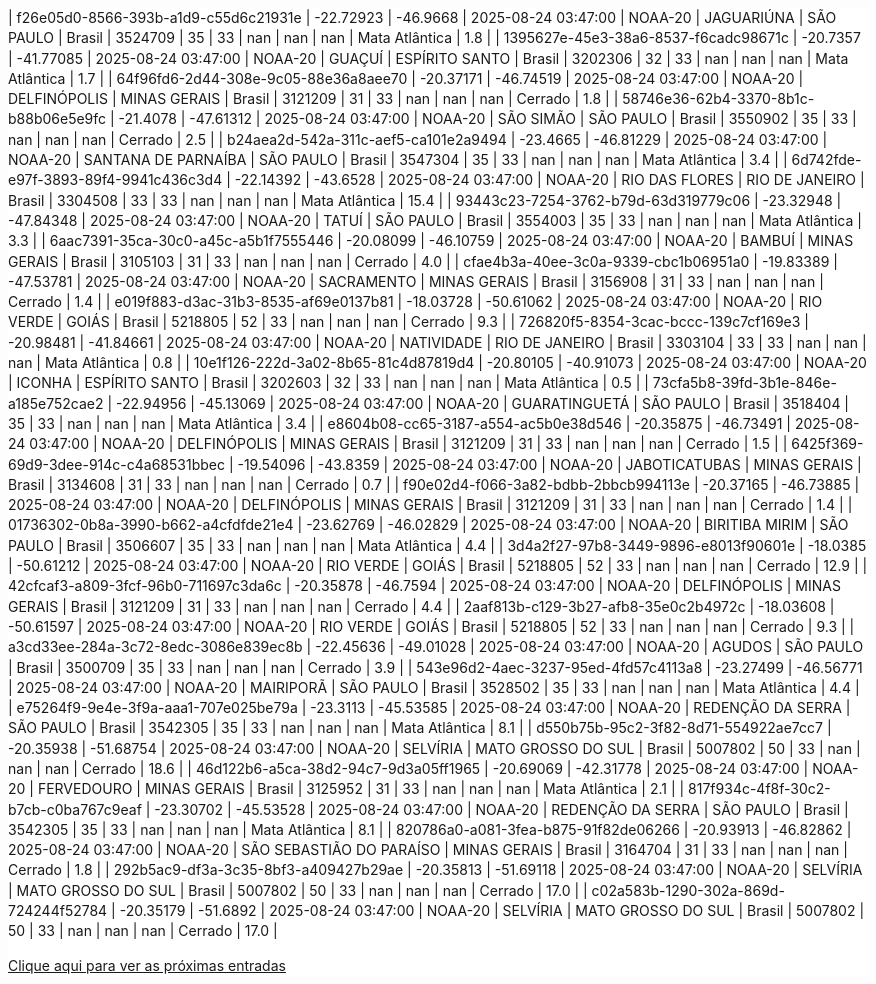 | f26e05d0-8566-393b-a1d9-c55d6c21931e | -22.72923 | -46.9668 | 2025-08-24 03:47:00 | NOAA-20 | JAGUARIÚNA | SÃO PAULO | Brasil | 3524709 | 35 | 33 | nan | nan | nan | Mata Atlântica | 1.8 |
| 1395627e-45e3-38a6-8537-f6cadc98671c | -20.7357 | -41.77085 | 2025-08-24 03:47:00 | NOAA-20 | GUAÇUÍ | ESPÍRITO SANTO | Brasil | 3202306 | 32 | 33 | nan | nan | nan | Mata Atlântica | 1.7 |
| 64f96fd6-2d44-308e-9c05-88e36a8aee70 | -20.37171 | -46.74519 | 2025-08-24 03:47:00 | NOAA-20 | DELFINÓPOLIS | MINAS GERAIS | Brasil | 3121209 | 31 | 33 | nan | nan | nan | Cerrado | 1.8 |
| 58746e36-62b4-3370-8b1c-b88b06e5e9fc | -21.4078 | -47.61312 | 2025-08-24 03:47:00 | NOAA-20 | SÃO SIMÃO | SÃO PAULO | Brasil | 3550902 | 35 | 33 | nan | nan | nan | Cerrado | 2.5 |
| b24aea2d-542a-311c-aef5-ca101e2a9494 | -23.4665 | -46.81229 | 2025-08-24 03:47:00 | NOAA-20 | SANTANA DE PARNAÍBA | SÃO PAULO | Brasil | 3547304 | 35 | 33 | nan | nan | nan | Mata Atlântica | 3.4 |
| 6d742fde-e97f-3893-89f4-9941c436c3d4 | -22.14392 | -43.6528 | 2025-08-24 03:47:00 | NOAA-20 | RIO DAS FLORES | RIO DE JANEIRO | Brasil | 3304508 | 33 | 33 | nan | nan | nan | Mata Atlântica | 15.4 |
| 93443c23-7254-3762-b79d-63d319779c06 | -23.32948 | -47.84348 | 2025-08-24 03:47:00 | NOAA-20 | TATUÍ | SÃO PAULO | Brasil | 3554003 | 35 | 33 | nan | nan | nan | Mata Atlântica | 3.3 |
| 6aac7391-35ca-30c0-a45c-a5b1f7555446 | -20.08099 | -46.10759 | 2025-08-24 03:47:00 | NOAA-20 | BAMBUÍ | MINAS GERAIS | Brasil | 3105103 | 31 | 33 | nan | nan | nan | Cerrado | 4.0 |
| cfae4b3a-40ee-3c0a-9339-cbc1b06951a0 | -19.83389 | -47.53781 | 2025-08-24 03:47:00 | NOAA-20 | SACRAMENTO | MINAS GERAIS | Brasil | 3156908 | 31 | 33 | nan | nan | nan | Cerrado | 1.4 |
| e019f883-d3ac-31b3-8535-af69e0137b81 | -18.03728 | -50.61062 | 2025-08-24 03:47:00 | NOAA-20 | RIO VERDE | GOIÁS | Brasil | 5218805 | 52 | 33 | nan | nan | nan | Cerrado | 9.3 |
| 726820f5-8354-3cac-bccc-139c7cf169e3 | -20.98481 | -41.84661 | 2025-08-24 03:47:00 | NOAA-20 | NATIVIDADE | RIO DE JANEIRO | Brasil | 3303104 | 33 | 33 | nan | nan | nan | Mata Atlântica | 0.8 |
| 10e1f126-222d-3a02-8b65-81c4d87819d4 | -20.80105 | -40.91073 | 2025-08-24 03:47:00 | NOAA-20 | ICONHA | ESPÍRITO SANTO | Brasil | 3202603 | 32 | 33 | nan | nan | nan | Mata Atlântica | 0.5 |
| 73cfa5b8-39fd-3b1e-846e-a185e752cae2 | -22.94956 | -45.13069 | 2025-08-24 03:47:00 | NOAA-20 | GUARATINGUETÁ | SÃO PAULO | Brasil | 3518404 | 35 | 33 | nan | nan | nan | Mata Atlântica | 3.4 |
| e8604b08-cc65-3187-a554-ac5b0e38d546 | -20.35875 | -46.73491 | 2025-08-24 03:47:00 | NOAA-20 | DELFINÓPOLIS | MINAS GERAIS | Brasil | 3121209 | 31 | 33 | nan | nan | nan | Cerrado | 1.5 |
| 6425f369-69d9-3dee-914c-c4a68531bbec | -19.54096 | -43.8359 | 2025-08-24 03:47:00 | NOAA-20 | JABOTICATUBAS | MINAS GERAIS | Brasil | 3134608 | 31 | 33 | nan | nan | nan | Cerrado | 0.7 |
| f90e02d4-f066-3a82-bdbb-2bbcb994113e | -20.37165 | -46.73885 | 2025-08-24 03:47:00 | NOAA-20 | DELFINÓPOLIS | MINAS GERAIS | Brasil | 3121209 | 31 | 33 | nan | nan | nan | Cerrado | 1.4 |
| 01736302-0b8a-3990-b662-a4cfdfde21e4 | -23.62769 | -46.02829 | 2025-08-24 03:47:00 | NOAA-20 | BIRITIBA MIRIM | SÃO PAULO | Brasil | 3506607 | 35 | 33 | nan | nan | nan | Mata Atlântica | 4.4 |
| 3d4a2f27-97b8-3449-9896-e8013f90601e | -18.0385 | -50.61212 | 2025-08-24 03:47:00 | NOAA-20 | RIO VERDE | GOIÁS | Brasil | 5218805 | 52 | 33 | nan | nan | nan | Cerrado | 12.9 |
| 42cfcaf3-a809-3fcf-96b0-711697c3da6c | -20.35878 | -46.7594 | 2025-08-24 03:47:00 | NOAA-20 | DELFINÓPOLIS | MINAS GERAIS | Brasil | 3121209 | 31 | 33 | nan | nan | nan | Cerrado | 4.4 |
| 2aaf813b-c129-3b27-afb8-35e0c2b4972c | -18.03608 | -50.61597 | 2025-08-24 03:47:00 | NOAA-20 | RIO VERDE | GOIÁS | Brasil | 5218805 | 52 | 33 | nan | nan | nan | Cerrado | 9.3 |
| a3cd33ee-284a-3c72-8edc-3086e839ec8b | -22.45636 | -49.01028 | 2025-08-24 03:47:00 | NOAA-20 | AGUDOS | SÃO PAULO | Brasil | 3500709 | 35 | 33 | nan | nan | nan | Cerrado | 3.9 |
| 543e96d2-4aec-3237-95ed-4fd57c4113a8 | -23.27499 | -46.56771 | 2025-08-24 03:47:00 | NOAA-20 | MAIRIPORÃ | SÃO PAULO | Brasil | 3528502 | 35 | 33 | nan | nan | nan | Mata Atlântica | 4.4 |
| e75264f9-9e4e-3f9a-aaa1-707e025be79a | -23.3113 | -45.53585 | 2025-08-24 03:47:00 | NOAA-20 | REDENÇÃO DA SERRA | SÃO PAULO | Brasil | 3542305 | 35 | 33 | nan | nan | nan | Mata Atlântica | 8.1 |
| d550b75b-95c2-3f82-8d71-554922ae7cc7 | -20.35938 | -51.68754 | 2025-08-24 03:47:00 | NOAA-20 | SELVÍRIA | MATO GROSSO DO SUL | Brasil | 5007802 | 50 | 33 | nan | nan | nan | Cerrado | 18.6 |
| 46d122b6-a5ca-38d2-94c7-9d3a05ff1965 | -20.69069 | -42.31778 | 2025-08-24 03:47:00 | NOAA-20 | FERVEDOURO | MINAS GERAIS | Brasil | 3125952 | 31 | 33 | nan | nan | nan | Mata Atlântica | 2.1 |
| 817f934c-4f8f-30c2-b7cb-c0ba767c9eaf | -23.30702 | -45.53528 | 2025-08-24 03:47:00 | NOAA-20 | REDENÇÃO DA SERRA | SÃO PAULO | Brasil | 3542305 | 35 | 33 | nan | nan | nan | Mata Atlântica | 8.1 |
| 820786a0-a081-3fea-b875-91f82de06266 | -20.93913 | -46.82862 | 2025-08-24 03:47:00 | NOAA-20 | SÃO SEBASTIÃO DO PARAÍSO | MINAS GERAIS | Brasil | 3164704 | 31 | 33 | nan | nan | nan | Cerrado | 1.8 |
| 292b5ac9-df3a-3c35-8bf3-a409427b29ae | -20.35813 | -51.69118 | 2025-08-24 03:47:00 | NOAA-20 | SELVÍRIA | MATO GROSSO DO SUL | Brasil | 5007802 | 50 | 33 | nan | nan | nan | Cerrado | 17.0 |
| c02a583b-1290-302a-869d-724244f52784 | -20.35179 | -51.6892 | 2025-08-24 03:47:00 | NOAA-20 | SELVÍRIA | MATO GROSSO DO SUL | Brasil | 5007802 | 50 | 33 | nan | nan | nan | Cerrado | 17.0 |


[Clique aqui para ver as próximas entradas](README31.md)
